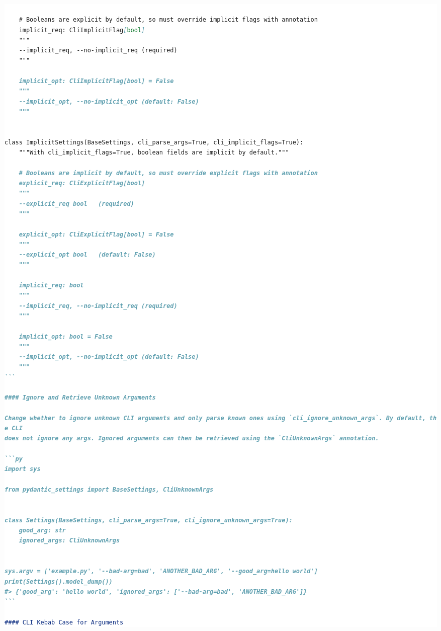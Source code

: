 `````markdown

    # Booleans are explicit by default, so must override implicit flags with annotation
    implicit_req: CliImplicitFlag[bool]
    """
    --implicit_req, --no-implicit_req (required)
    """

    implicit_opt: CliImplicitFlag[bool] = False
    """
    --implicit_opt, --no-implicit_opt (default: False)
    """


class ImplicitSettings(BaseSettings, cli_parse_args=True, cli_implicit_flags=True):
    """With cli_implicit_flags=True, boolean fields are implicit by default."""

    # Booleans are implicit by default, so must override explicit flags with annotation
    explicit_req: CliExplicitFlag[bool]
    """
    --explicit_req bool   (required)
    """

    explicit_opt: CliExplicitFlag[bool] = False
    """
    --explicit_opt bool   (default: False)
    """

    implicit_req: bool
    """
    --implicit_req, --no-implicit_req (required)
    """

    implicit_opt: bool = False
    """
    --implicit_opt, --no-implicit_opt (default: False)
    """
```

#### Ignore and Retrieve Unknown Arguments

Change whether to ignore unknown CLI arguments and only parse known ones using `cli_ignore_unknown_args`. By default, the CLI
does not ignore any args. Ignored arguments can then be retrieved using the `CliUnknownArgs` annotation.

```py
import sys

from pydantic_settings import BaseSettings, CliUnknownArgs


class Settings(BaseSettings, cli_parse_args=True, cli_ignore_unknown_args=True):
    good_arg: str
    ignored_args: CliUnknownArgs


sys.argv = ['example.py', '--bad-arg=bad', 'ANOTHER_BAD_ARG', '--good_arg=hello world']
print(Settings().model_dump())
#> {'good_arg': 'hello world', 'ignored_args': ['--bad-arg=bad', 'ANOTHER_BAD_ARG']}
```

#### CLI Kebab Case for Arguments

`````